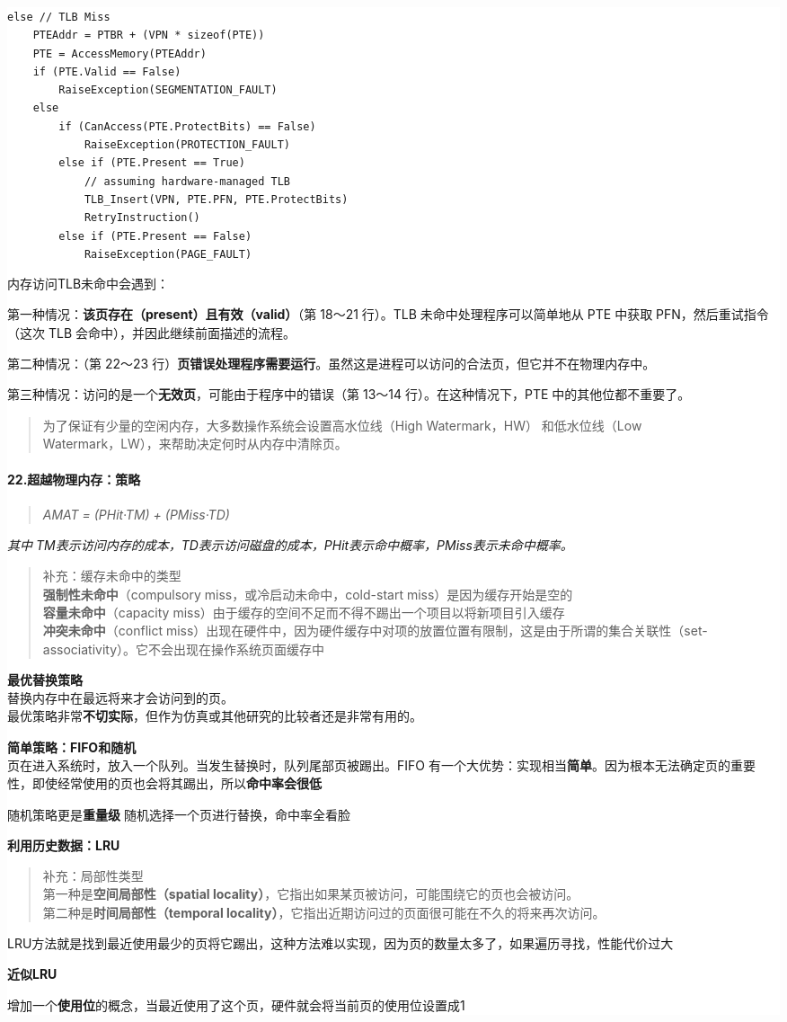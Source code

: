    else // TLB Miss 
    	PTEAddr = PTBR + (VPN * sizeof(PTE)) 
    	PTE = AccessMemory(PTEAddr) 
    	if (PTE.Valid == False) 
    		RaiseException(SEGMENTATION_FAULT) 
    	else 
    		if (CanAccess(PTE.ProtectBits) == False) 
    			RaiseException(PROTECTION_FAULT) 
    		else if (PTE.Present == True) 
    			// assuming hardware-managed TLB 
    			TLB_Insert(VPN, PTE.PFN, PTE.ProtectBits) 
    			RetryInstruction() 
    		else if (PTE.Present == False) 
    			RaiseException(PAGE_FAULT)


内存访问TLB未命中会遇到：

第一种情况：**该页存在（present）且有效（valid）**（第 18～21 行）。TLB 未命中处理程序可以简单地从 PTE 中获取 PFN，然后重试指令（这次 TLB 会命中），并因此继续前面描述的流程。

第二种情况：（第 22～23 行）**页错误处理程序需要运行**。虽然这是进程可以访问的合法页，但它并不在物理内存中。

第三种情况：访问的是一个**无效页**，可能由于程序中的错误（第 13～14 行）。在这种情况下，PTE 中的其他位都不重要了。

> 为了保证有少量的空闲内存，大多数操作系统会设置高水位线（High Watermark，HW） 和低水位线（Low  
> Watermark，LW），来帮助决定何时从内存中清除页。

#### 22.超越物理内存：策略

> _AMAT = (PHit·TM) + (PMiss·TD)_

_其中 TM表示访问内存的成本，TD表示访问磁盘的成本，PHit表示命中概率，PMiss表示未命中概率。_

> 补充：缓存未命中的类型  
> **强制性未命中**（compulsory miss，或冷启动未命中，cold-start miss）是因为缓存开始是空的  
> **容量未命中**（capacity miss）由于缓存的空间不足而不得不踢出一个项目以将新项目引入缓存  
> **冲突未命中**（conflict miss）出现在硬件中，因为硬件缓存中对项的放置位置有限制，这是由于所谓的集合关联性（set-associativity）。它不会出现在操作系统页面缓存中

**最优替换策略**  
替换内存中在最远将来才会访问到的页。  
最优策略非常**不切实际**，但作为仿真或其他研究的比较者还是非常有用的。

**简单策略：FIFO和随机**  
页在进入系统时，放入一个队列。当发生替换时，队列尾部页被踢出。FIFO 有一个大优势：实现相当**简单**。因为根本无法确定页的重要性，即使经常使用的页也会将其踢出，所以**命中率会很低**

随机策略更是**重量级** 随机选择一个页进行替换，命中率全看脸

**利用历史数据：LRU**

> 补充：局部性类型  
> 第一种是**空间局部性（spatial locality）**，它指出如果某页被访问，可能围绕它的页也会被访问。  
> 第二种是**时间局部性（temporal locality）**，它指出近期访问过的页面很可能在不久的将来再次访问。

LRU方法就是找到最近使用最少的页将它踢出，这种方法难以实现，因为页的数量太多了，如果遍历寻找，性能代价过大

**近似LRU**

增加一个**使用位**的概念，当最近使用了这个页，硬件就会将当前页的使用位设置成1
